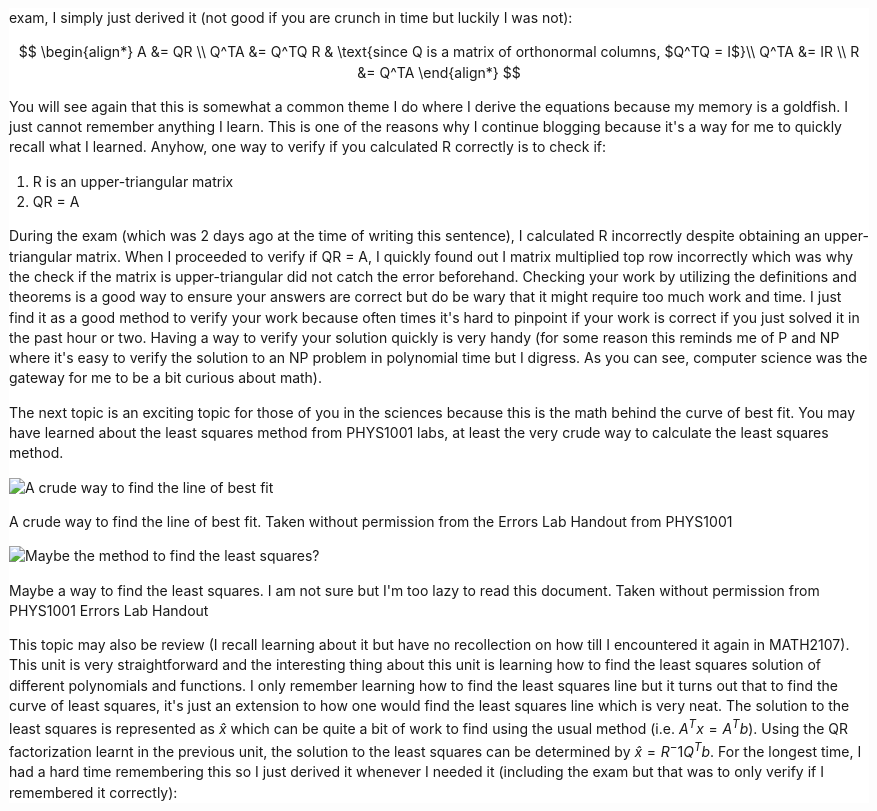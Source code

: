 exam, I simply just derived it (not good if you are crunch in time but luckily I was not):

$$
\begin{align*}
A &= QR \\
Q^TA &= Q^TQ R & \text{since Q is a matrix of orthonormal columns, $Q^TQ = I$}\\
Q^TA &= IR \\
R &= Q^TA
\end{align*}
$$

You will see again that this is somewhat a common theme I do where I derive the equations because my memory is a goldfish. I just cannot remember anything I learn. This is one of the reasons why I continue blogging because 
it's a way for me to quickly recall what I learned. Anyhow, one way to verify if you calculated R correctly is to check if:

1. R is an upper-triangular matrix
2. QR = A

During the exam (which was 2 days ago at the time of writing this sentence), I calculated R incorrectly despite obtaining an upper-triangular matrix. When I proceeded to verify if QR = A, I quickly found out I matrix 
multiplied top row incorrectly which was why the check if the matrix is upper-triangular did not catch the error beforehand. Checking your work by utilizing the definitions and theorems is a good way 
to ensure your answers are correct but do be wary that it might require too much work and time. I just find it as a good method to verify your work because often times it's hard to pinpoint if your work is correct 
if you just solved it in the past hour or two. Having a way to verify your solution quickly is very handy (for some reason this reminds me of P and NP where it's easy to verify the solution to an NP problem in 
polynomial time but I digress. As you can see, computer science was the gateway for me to be a bit curious about math).

The next topic is an exciting topic for those of you in the sciences because this is the math behind the curve of best fit. You may have learned about the least squares method from PHYS1001 labs, at least the very crude 
way to calculate the least squares method.

![A crude way to find the line of best fit](../assets/math-physics/phys-least-square-crude.jpg)

<p class = "caption">A crude way to find the line of best fit. Taken without permission from the Errors Lab Handout from PHYS1001</p>

![Maybe the method to find the least squares?](../assets/math-physics/phys-maybe-least-squares.jpg)

<p class = "caption">Maybe a way to find the least squares. I am not sure but I'm too lazy to read this document. Taken without permission from PHYS1001 Errors Lab Handout</p>

This topic may also be review (I recall learning about it but have no recollection on how till I encountered it again in MATH2107). This unit is very straightforward and the interesting thing about 
this unit is learning how to find the least squares solution of different polynomials and functions. I only remember learning how to find the least squares line but it turns out that to find 
the curve of least squares, it's just an extension to how one would find the least squares line which is very neat. The solution to the least squares is represented as $\hat{x}$ which can be quite 
a bit of work to find using the usual method (i.e. $A^Tx = A^Tb$). Using the QR factorization learnt in the previous unit, the solution to the least squares can be determined by $\hat{x} = R^-1 Q^Tb$. For 
the longest time, I had a hard time remembering this so I just derived it whenever I needed it (including the exam but that was to only verify if I remembered it correctly):
